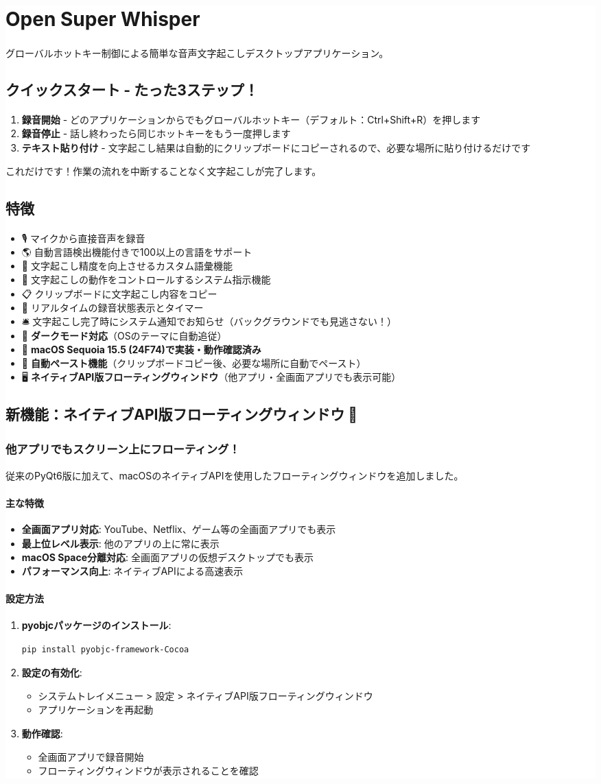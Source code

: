 # Open Super Whisper

グローバルホットキー制御による簡単な音声文字起こしデスクトップアプリケーション。

## クイックスタート - たった3ステップ！

1. **録音開始** - どのアプリケーションからでもグローバルホットキー（デフォルト：Ctrl+Shift+R）を押します
2. **録音停止** - 話し終わったら同じホットキーをもう一度押します
3. **テキスト貼り付け** - 文字起こし結果は自動的にクリップボードにコピーされるので、必要な場所に貼り付けるだけです

これだけです！作業の流れを中断することなく文字起こしが完了します。

## 特徴

- 🎙️ マイクから直接音声を録音
- 🌎 自動言語検出機能付きで100以上の言語をサポート
- 📝 文字起こし精度を向上させるカスタム語彙機能
- 🔧 文字起こしの動作をコントロールするシステム指示機能
- 📋 クリップボードに文字起こし内容をコピー
- 🔄 リアルタイムの録音状態表示とタイマー
- 🛎️ 文字起こし完了時にシステム通知でお知らせ（バックグラウンドでも見逃さない！）
- 🌙 **ダークモード対応**（OSのテーマに自動追従）
- 🍏 **macOS Sequoia 15.5 (24F74)で実装・動作確認済み**
- 🚀 **自動ペースト機能**（クリップボードコピー後、必要な場所に自動でペースト）
- 🖥️ **ネイティブAPI版フローティングウィンドウ**（他アプリ・全画面アプリでも表示可能）

## 新機能：ネイティブAPI版フローティングウィンドウ 🚀

### 他アプリでもスクリーン上にフローティング！

従来のPyQt6版に加えて、macOSのネイティブAPIを使用したフローティングウィンドウを追加しました。

#### 主な特徴
- **全画面アプリ対応**: YouTube、Netflix、ゲーム等の全画面アプリでも表示
- **最上位レベル表示**: 他のアプリの上に常に表示
- **macOS Space分離対応**: 全画面アプリの仮想デスクトップでも表示
- **パフォーマンス向上**: ネイティブAPIによる高速表示

#### 設定方法
1. **pyobjcパッケージのインストール**:
   ```bash
   pip install pyobjc-framework-Cocoa
   ```

2. **設定の有効化**:
   - システムトレイメニュー > 設定 > ネイティブAPI版フローティングウィンドウ
   - アプリケーションを再起動

3. **動作確認**:
   - 全画面アプリで録音開始
   - フローティングウィンドウが表示されることを確認
